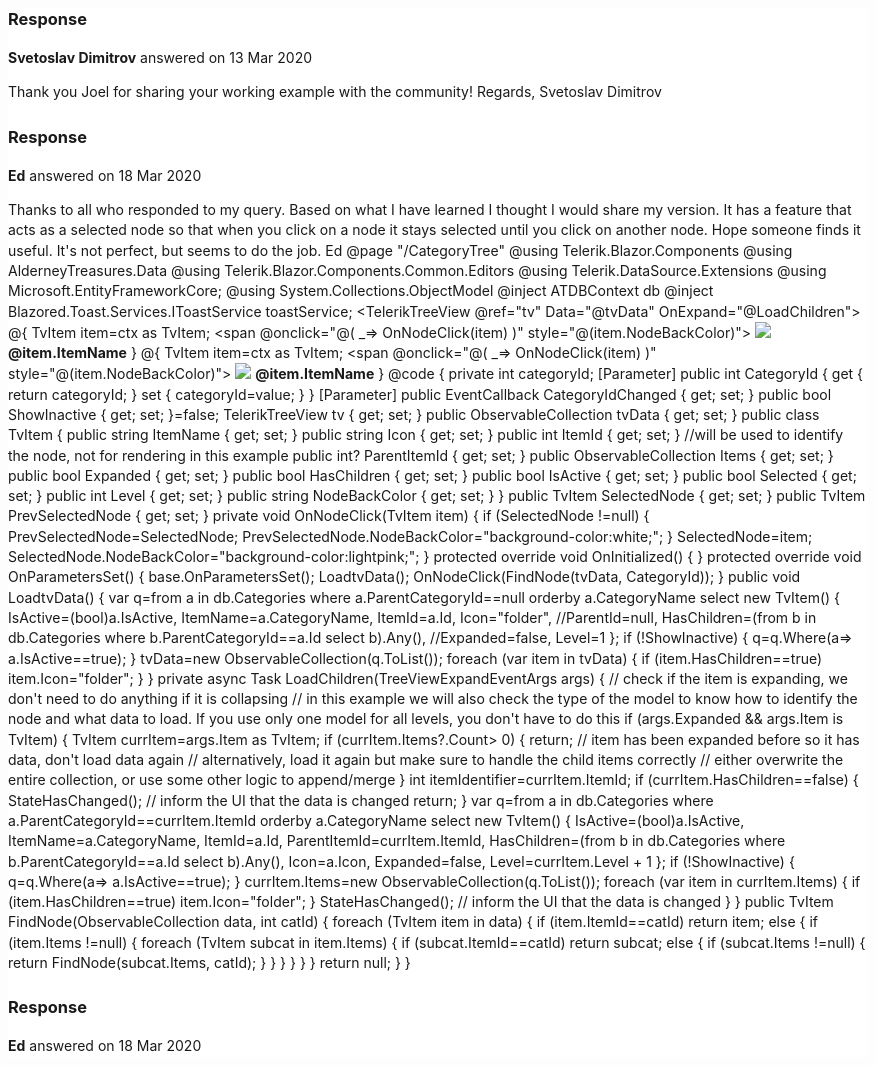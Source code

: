 ### Response

**Svetoslav Dimitrov** answered on 13 Mar 2020

Thank you Joel for sharing your working example with the community! Regards, Svetoslav Dimitrov

### Response

**Ed** answered on 18 Mar 2020

Thanks to all who responded to my query. Based on what I have learned I thought I would share my version. It has a feature that acts as a selected node so that when you click on a node it stays selected until you click on another node. Hope someone finds it useful. It's not perfect, but seems to do the job. Ed @page "/CategoryTree" @using Telerik.Blazor.Components @using AlderneyTreasures.Data @using Telerik.Blazor.Components.Common.Editors @using Telerik.DataSource.Extensions @using Microsoft.EntityFrameworkCore; @using System.Collections.ObjectModel @inject ATDBContext db @inject Blazored.Toast.Services.IToastService toastService; <TelerikTreeView @ref="tv" Data="@tvData" OnExpand="@LoadChildren"> <TreeViewBindings> <TreeViewBinding TextField="ItemName" ItemsField="Items" IconField="Icon"> <ItemTemplate Context="ctx"> @{ TvItem item=ctx as TvItem; <span @onclick="@( _=> OnNodeClick(item) )" style="@(item.NodeBackColor)"> <img src="/images/folder.png" /> <strong>@item.ItemName</strong> </span> } </ItemTemplate> </TreeViewBinding> <TreeViewBinding Level="1" TextField="ItemName" ItemsField="Items" IconField="Icon"> <ItemTemplate Context="ctx"> @{ TvItem item=ctx as TvItem; <span @onclick="@( _=> OnNodeClick(item) )" style="@(item.NodeBackColor)"> <img src="/images/folder.png" /> <strong>@item.ItemName</strong> </span> } </ItemTemplate> </TreeViewBinding> </TreeViewBindings> </TelerikTreeView> @code { private int categoryId; [Parameter] public int CategoryId { get { return categoryId; } set { categoryId=value; } } [Parameter] public EventCallback<int> CategoryIdChanged { get; set; } public bool ShowInactive { get; set; }=false; TelerikTreeView tv { get; set; } public ObservableCollection<TvItem> tvData { get; set; } public class TvItem { public string ItemName { get; set; } public string Icon { get; set; } public int ItemId { get; set; } //will be used to identify the node, not for rendering in this example public int? ParentItemId { get; set; } public ObservableCollection<TvItem> Items { get; set; } public bool Expanded { get; set; } public bool HasChildren { get; set; } public bool IsActive { get; set; } public bool Selected { get; set; } public int Level { get; set; } public string NodeBackColor { get; set; } } public TvItem SelectedNode { get; set; } public TvItem PrevSelectedNode { get; set; } private void OnNodeClick(TvItem item) { if (SelectedNode !=null) { PrevSelectedNode=SelectedNode; PrevSelectedNode.NodeBackColor="background-color:white;"; } SelectedNode=item; SelectedNode.NodeBackColor="background-color:lightpink;"; } protected override void OnInitialized() { } protected override void OnParametersSet() { base.OnParametersSet(); LoadtvData(); OnNodeClick(FindNode(tvData, CategoryId)); } public void LoadtvData() { var q=from a in db.Categories where a.ParentCategoryId==null orderby a.CategoryName select new TvItem() { IsActive=(bool)a.IsActive, ItemName=a.CategoryName, ItemId=a.Id, Icon="folder", //ParentId=null, HasChildren=(from b in db.Categories where b.ParentCategoryId==a.Id select b).Any(), //Expanded=false, Level=1 }; if (!ShowInactive) { q=q.Where(a=> a.IsActive==true); } tvData=new ObservableCollection<TvItem>(q.ToList()); foreach (var item in tvData) { if (item.HasChildren==true) item.Icon="folder"; } } private async Task LoadChildren(TreeViewExpandEventArgs args) { // check if the item is expanding, we don't need to do anything if it is collapsing // in this example we will also check the type of the model to know how to identify the node and what data to load. If you use only one model for all levels, you don't have to do this if (args.Expanded && args.Item is TvItem) { TvItem currItem=args.Item as TvItem; if (currItem.Items?.Count> 0) { return; // item has been expanded before so it has data, don't load data again // alternatively, load it again but make sure to handle the child items correctly // either overwrite the entire collection, or use some other logic to append/merge } int itemIdentifier=currItem.ItemId; if (currItem.HasChildren==false) { StateHasChanged(); // inform the UI that the data is changed return; } var q=from a in db.Categories where a.ParentCategoryId==currItem.ItemId orderby a.CategoryName select new TvItem() { IsActive=(bool)a.IsActive, ItemName=a.CategoryName, ItemId=a.Id, ParentItemId=currItem.ItemId, HasChildren=(from b in db.Categories where b.ParentCategoryId==a.Id select b).Any(), Icon=a.Icon, Expanded=false, Level=currItem.Level + 1 }; if (!ShowInactive) { q=q.Where(a=> a.IsActive==true); } currItem.Items=new ObservableCollection<TvItem>(q.ToList()); foreach (var item in currItem.Items) { if (item.HasChildren==true) item.Icon="folder"; } StateHasChanged(); // inform the UI that the data is changed } } public TvItem FindNode(ObservableCollection<TvItem> data, int catId) { foreach (TvItem item in data) { if (item.ItemId==catId) return item; else { if (item.Items !=null) { foreach (TvItem subcat in item.Items) { if (subcat.ItemId==catId) return subcat; else { if (subcat.Items !=null) { return FindNode(subcat.Items, catId); } } } } } } return null; } }

### Response

**Ed** answered on 18 Mar 2020
